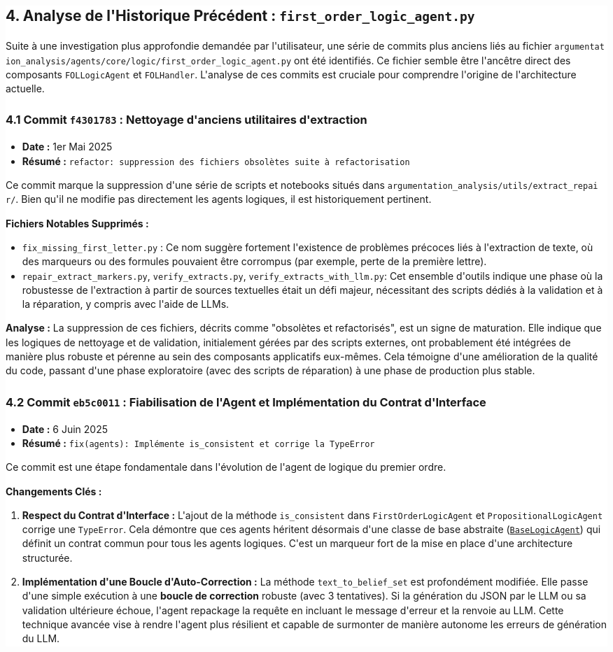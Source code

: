 
## 4. Analyse de l'Historique Précédent : `first_order_logic_agent.py`

Suite à une investigation plus approfondie demandée par l'utilisateur, une série de commits plus anciens liés au fichier `argumentation_analysis/agents/core/logic/first_order_logic_agent.py` ont été identifiés. Ce fichier semble être l'ancêtre direct des composants `FOLLogicAgent` et `FOLHandler`. L'analyse de ces commits est cruciale pour comprendre l'origine de l'architecture actuelle.

### 4.1 Commit `f4301783` : Nettoyage d'anciens utilitaires d'extraction

- **Date :** 1er Mai 2025
- **Résumé :** `refactor: suppression des fichiers obsolètes suite à refactorisation`

Ce commit marque la suppression d'une série de scripts et notebooks situés dans `argumentation_analysis/utils/extract_repair/`. Bien qu'il ne modifie pas directement les agents logiques, il est historiquement pertinent.

**Fichiers Notables Supprimés :**
- `fix_missing_first_letter.py` : Ce nom suggère fortement l'existence de problèmes précoces liés à l'extraction de texte, où des marqueurs ou des formules pouvaient être corrompus (par exemple, perte de la première lettre).
- `repair_extract_markers.py`, `verify_extracts.py`, `verify_extracts_with_llm.py`: Cet ensemble d'outils indique une phase où la robustesse de l'extraction à partir de sources textuelles était un défi majeur, nécessitant des scripts dédiés à la validation et à la réparation, y compris avec l'aide de LLMs.

**Analyse :**
La suppression de ces fichiers, décrits comme "obsolètes et refactorisés", est un signe de maturation. Elle indique que les logiques de nettoyage et de validation, initialement gérées par des scripts externes, ont probablement été intégrées de manière plus robuste et pérenne au sein des composants applicatifs eux-mêmes. Cela témoigne d'une amélioration de la qualité du code, passant d'une phase exploratoire (avec des scripts de réparation) à une phase de production plus stable.

### 4.2 Commit `eb5c0011` : Fiabilisation de l'Agent et Implémentation du Contrat d'Interface

- **Date :** 6 Juin 2025
- **Résumé :** `fix(agents): Implémente is_consistent et corrige la TypeError`

Ce commit est une étape fondamentale dans l'évolution de l'agent de logique du premier ordre.

**Changements Clés :**
1.  **Respect du Contrat d'Interface :** L'ajout de la méthode `is_consistent` dans `FirstOrderLogicAgent` et `PropositionalLogicAgent` corrige une `TypeError`. Cela démontre que ces agents héritent désormais d'une classe de base abstraite ([`BaseLogicAgent`](argumentation_analysis/agents/core/abc/agent_bases.py:1)) qui définit un contrat commun pour tous les agents logiques. C'est un marqueur fort de la mise en place d'une architecture structurée.

2.  **Implémentation d'une Boucle d'Auto-Correction :** La méthode `text_to_belief_set` est profondément modifiée. Elle passe d'une simple exécution à une **boucle de correction** robuste (avec 3 tentatives). Si la génération du JSON par le LLM ou sa validation ultérieure échoue, l'agent repackage la requête en incluant le message d'erreur et la renvoie au LLM. Cette technique avancée vise à rendre l'agent plus résilient et capable de surmonter de manière autonome les erreurs de génération du LLM.

